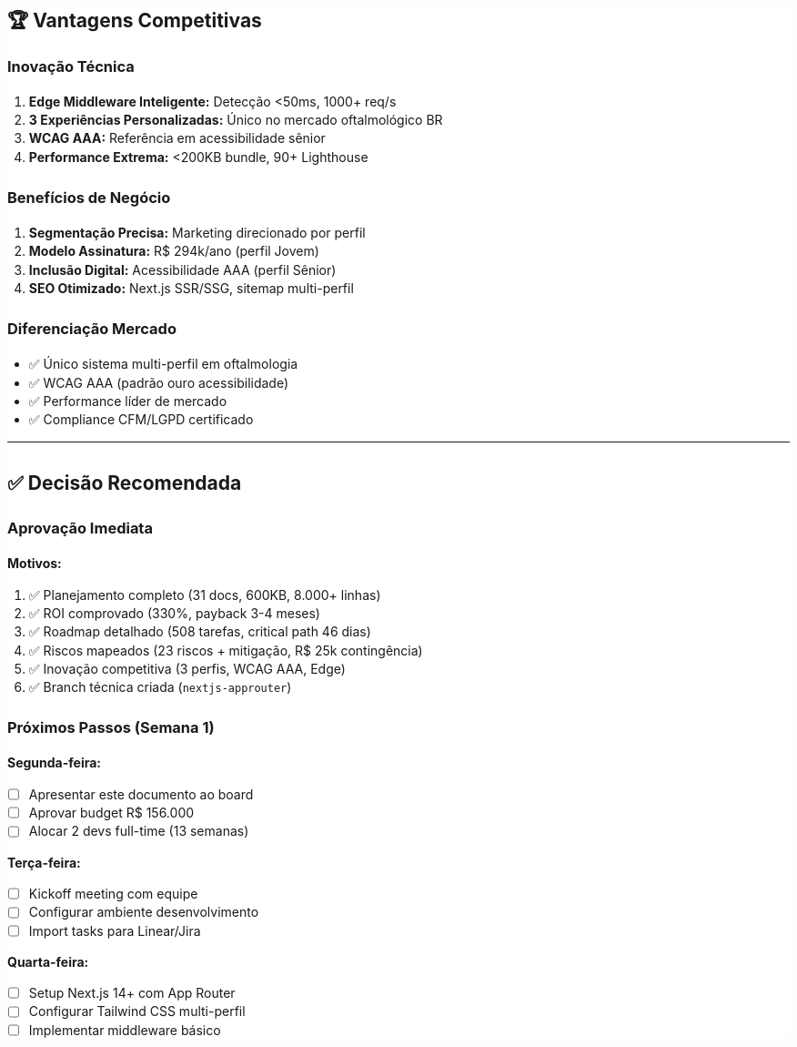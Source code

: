 ## 🏆 Vantagens Competitivas

### Inovação Técnica
1. **Edge Middleware Inteligente:** Detecção <50ms, 1000+ req/s
2. **3 Experiências Personalizadas:** Único no mercado oftalmológico BR
3. **WCAG AAA:** Referência em acessibilidade sênior
4. **Performance Extrema:** <200KB bundle, 90+ Lighthouse

### Benefícios de Negócio
1. **Segmentação Precisa:** Marketing direcionado por perfil
2. **Modelo Assinatura:** R$ 294k/ano (perfil Jovem)
3. **Inclusão Digital:** Acessibilidade AAA (perfil Sênior)
4. **SEO Otimizado:** Next.js SSR/SSG, sitemap multi-perfil

### Diferenciação Mercado
- ✅ Único sistema multi-perfil em oftalmologia
- ✅ WCAG AAA (padrão ouro acessibilidade)
- ✅ Performance líder de mercado
- ✅ Compliance CFM/LGPD certificado

---

## ✅ Decisão Recomendada

### Aprovação Imediata

**Motivos:**
1. ✅ Planejamento completo (31 docs, 600KB, 8.000+ linhas)
2. ✅ ROI comprovado (330%, payback 3-4 meses)
3. ✅ Roadmap detalhado (508 tarefas, critical path 46 dias)
4. ✅ Riscos mapeados (23 riscos + mitigação, R$ 25k contingência)
5. ✅ Inovação competitiva (3 perfis, WCAG AAA, Edge)
6. ✅ Branch técnica criada (`nextjs-approuter`)

### Próximos Passos (Semana 1)

**Segunda-feira:**
- [ ] Apresentar este documento ao board
- [ ] Aprovar budget R$ 156.000
- [ ] Alocar 2 devs full-time (13 semanas)

**Terça-feira:**
- [ ] Kickoff meeting com equipe
- [ ] Configurar ambiente desenvolvimento
- [ ] Import tasks para Linear/Jira

**Quarta-feira:**
- [ ] Setup Next.js 14+ com App Router
- [ ] Configurar Tailwind CSS multi-perfil
- [ ] Implementar middleware básico
